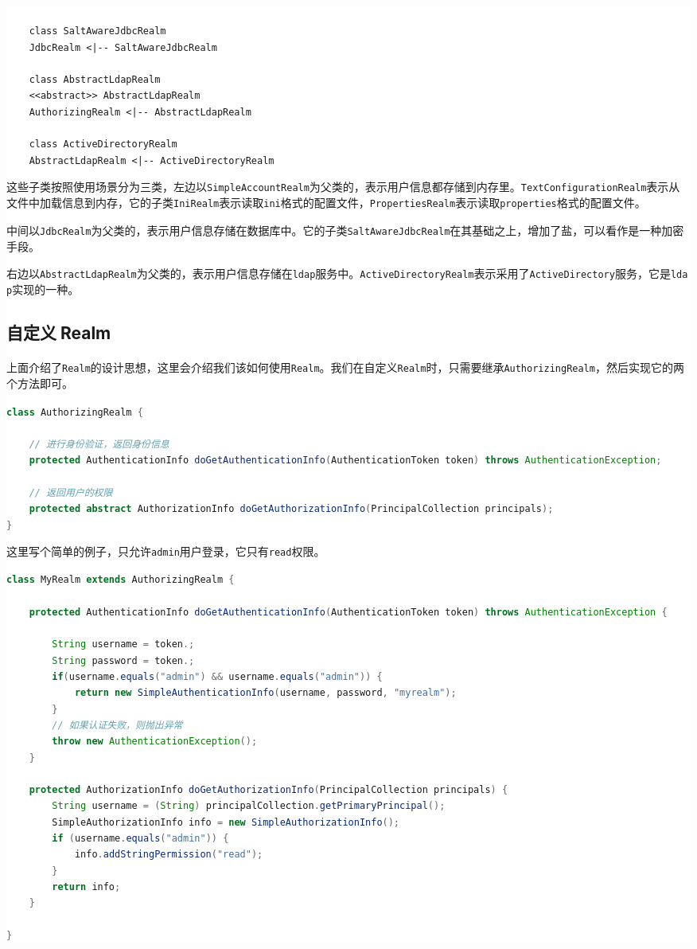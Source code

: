 ```mermaid
	
	class SaltAwareJdbcRealm
	JdbcRealm <|-- SaltAwareJdbcRealm
	
	class AbstractLdapRealm
	<<abstract>> AbstractLdapRealm
	AuthorizingRealm <|-- AbstractLdapRealm
	
	class ActiveDirectoryRealm
	AbstractLdapRealm <|-- ActiveDirectoryRealm
```

这些子类按照使用场景分为三类，左边以`SimpleAccountRealm`为父类的，表示用户信息都存储到内存里。`TextConfigurationRealm`表示从文件中加载信息到内存，它的子类`IniRealm`表示读取`ini`格式的配置文件，`PropertiesRealm`表示读取`properties`格式的配置文件。

中间以`JdbcRealm`为父类的，表示用户信息存储在数据库中。它的子类`SaltAwareJdbcRealm`在其基础之上，增加了盐，可以看作是一种加密手段。

右边以`AbstractLdapRealm`为父类的，表示用户信息存储在`ldap`服务中。`ActiveDirectoryRealm`表示采用了`ActiveDirectory`服务，它是`ldap`实现的一种。



## 自定义 Realm

上面介绍了`Realm`的设计思想，这里会介绍我们该如何使用`Realm`。我们在自定义`Realm`时，只需要继承`AuthorizingRealm`，然后实现它的两个方法即可。

```java
class AuthorizingRealm {
    
    // 进行身份验证，返回身份信息
    protected AuthenticationInfo doGetAuthenticationInfo(AuthenticationToken token) throws AuthenticationException;
    
    // 返回用户的权限
    protected abstract AuthorizationInfo doGetAuthorizationInfo(PrincipalCollection principals);
}
```



这里写个简单的例子，只允许`admin`用户登录，它只有`read`权限。

```java
class MyRealm extends AuthorizingRealm {
    
    protected AuthenticationInfo doGetAuthenticationInfo(AuthenticationToken token) throws AuthenticationException {
        
    	String username = token.;
        String password = token.;
        if(username.equals("admin") && username.equals("admin")) {
            return new SimpleAuthenticationInfo(username, password, "myrealm");
        }
        // 如果认证失败，则抛出异常
        throw new AuthenticationException();
    }
    
    protected AuthorizationInfo doGetAuthorizationInfo(PrincipalCollection principals) {
        String username = (String) principalCollection.getPrimaryPrincipal();
        SimpleAuthorizationInfo info = new SimpleAuthorizationInfo();
        if (username.equals("admin")) {
			info.addStringPermission("read");            
        }
        return info;
    }
    
}
```